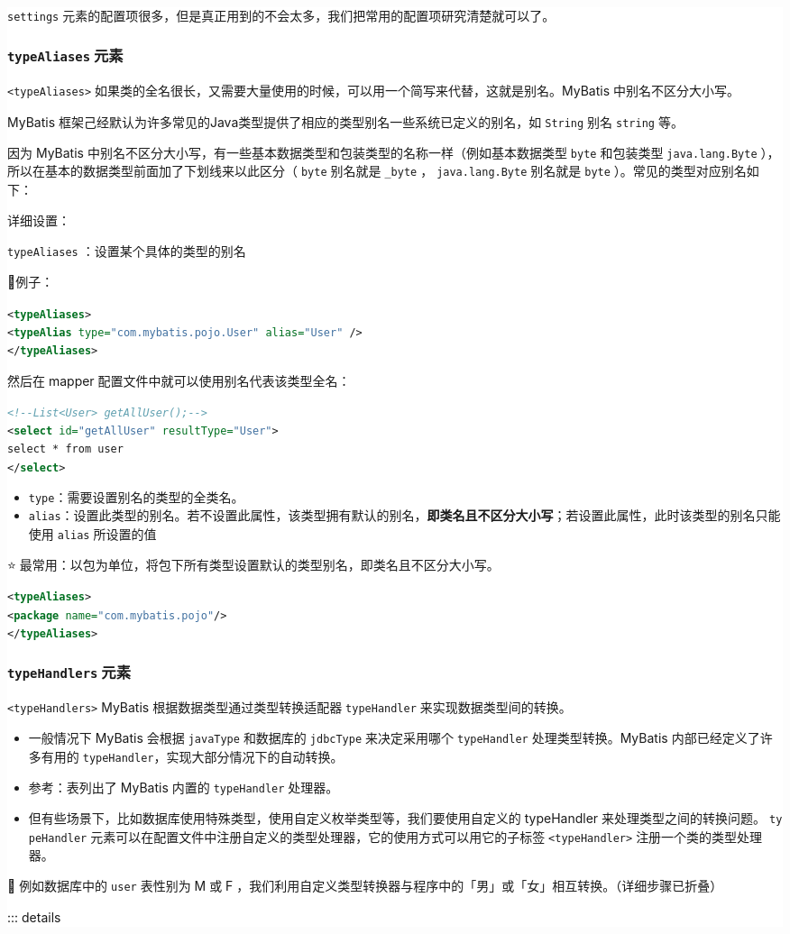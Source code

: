 `settings` 元素的配置项很多，但是真正用到的不会太多，我们把常用的配置项研究清楚就可以了。



### `typeAliases` 元素

`<typeAliases>` 如果类的全名很长，又需要大量使用的时候，可以用一个简写来代替，这就是别名。MyBatis 中别名不区分大小写。

MyBatis 框架己经默认为许多常见的Java类型提供了相应的类型别名一些系统已定义的别名，如 `String` 别名 `string` 等。

因为 MyBatis 中别名不区分大小写，有一些基本数据类型和包装类型的名称一样（例如基本数据类型 `byte` 和包装类型 `java.lang.Byte` ），所以在基本的数据类型前面加了下划线来以此区分（ `byte` 别名就是 `_byte` ， `java.lang.Byte` 别名就是 `byte` ）。常见的类型对应别名如下：

详细设置：

`typeAliases` ：设置某个具体的类型的别名

🌰例子：

  ```xml
<typeAliases>
  <typeAlias type="com.mybatis.pojo.User" alias="User" />
</typeAliases>
  ```

  然后在 mapper 配置文件中就可以使用别名代表该类型全名：

  ```xml
<!--List<User> getAllUser();-->
<select id="getAllUser" resultType="User">
  select * from user
</select>
  ```

  + `type`：需要设置别名的类型的全类名。
  + `alias`：设置此类型的别名。若不设置此属性，该类型拥有默认的别名，**即类名且不区分大小写**；若设置此属性，此时该类型的别名只能使用 `alias` 所设置的值

  :star: 最常用：以包为单位，将包下所有类型设置默认的类型别名，即类名且不区分大小写。

  ```xml
<typeAliases>
  <package name="com.mybatis.pojo"/>
</typeAliases>
  ```

### `typeHandlers` 元素

`<typeHandlers>` MyBatis 根据数据类型通过类型转换适配器 `typeHandler` 来实现数据类型间的转换。

+ 一般情况下 MyBatis 会根据 `javaType` 和数据库的 `jdbcType` 来决定采用哪个 `typeHandler` 处理类型转换。MyBatis 内部已经定义了许多有用的 `typeHandler`，实现大部分情况下的自动转换。

+ 参考：表列出了 MyBatis 内置的 `typeHandler` 处理器。

+ 但有些场景下，比如数据库使用特殊类型，使用自定义枚举类型等，我们要使用自定义的 typeHandler 来处理类型之间的转换问题。 `typeHandler` 元素可以在配置文件中注册自定义的类型处理器，它的使用方式可以用它的子标签 `<typeHandler>` 注册一个类的类型处理器。

🌰 例如数据库中的 `user` 表性别为 M 或 F ，我们利用自定义类型转换器与程序中的「男」或「女」相互转换。（详细步骤已折叠）

::: details
